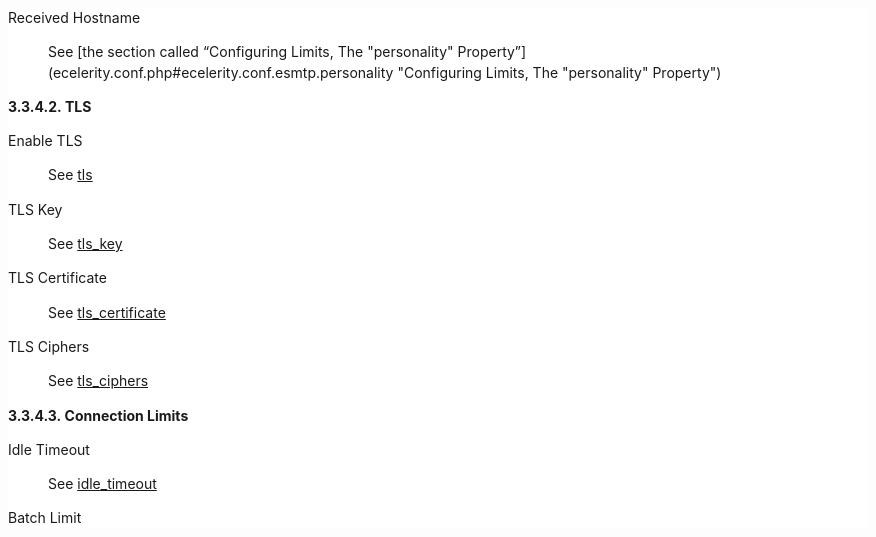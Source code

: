 </dd>

<dt>Received Hostname</dt>

<dd>

See [the section called “Configuring Limits, The "personality" Property”](ecelerity.conf.php#ecelerity.conf.esmtp.personality "Configuring Limits, The "personality" Property")

</dd>

</dl>

**3.3.4.2. TLS**

<dl class="variablelist">

<dt>Enable TLS</dt>

<dd>

See [tls](conf.ref.tls.php "tls")

</dd>

<dt>TLS Key</dt>

<dd>

See [tls_key](conf.ref.tls_key.php "tls_key")

</dd>

<dt>TLS Certificate</dt>

<dd>

See [tls_certificate](conf.ref.tls_certificate.php "tls_certificate")

</dd>

<dt>TLS Ciphers</dt>

<dd>

See [tls_ciphers](conf.ref.tls_ciphers.php "tls_ciphers")

</dd>

</dl>

**3.3.4.3. Connection Limits**

<dl class="variablelist">

<dt>Idle Timeout</dt>

<dd>

See [idle_timeout](conf.ref.idle_timeout.php "idle_timeout")

</dd>

<dt>Batch Limit</dt>
